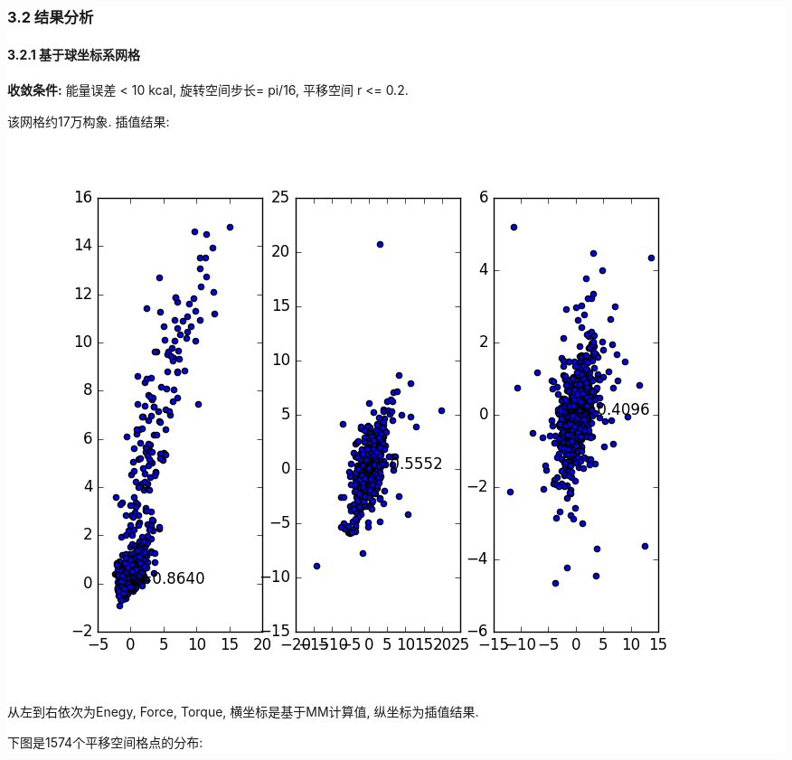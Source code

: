 ### 3.2 结果分析
#### 3.2.1 基于球坐标系网格

**收敛条件:** 能量误差 < 10 kcal, 旋转空间步长= pi/16, 平移空间 r <= 0.2.

该网格约17万构象. 插值结果:

![muti10](./res/muti10.png)

从左到右依次为Enegy, Force, Torque, 横坐标是基于MM计算值, 纵坐标为插值结果.

下图是1574个平移空间格点的分布:
